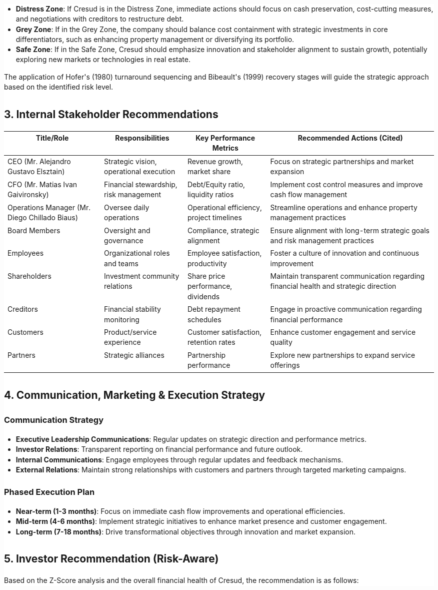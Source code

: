 - **Distress Zone**: If Cresud is in the Distress Zone, immediate actions should focus on cash preservation, cost-cutting measures, and negotiations with creditors to restructure debt.
- **Grey Zone**: If in the Grey Zone, the company should balance cost containment with strategic investments in core differentiators, such as enhancing property management or diversifying its portfolio.
- **Safe Zone**: If in the Safe Zone, Cresud should emphasize innovation and stakeholder alignment to sustain growth, potentially exploring new markets or technologies in real estate.

The application of Hofer's (1980) turnaround sequencing and Bibeault's (1999) recovery stages will guide the strategic approach based on the identified risk level.

## 3. Internal Stakeholder Recommendations

| Title/Role | Responsibilities | Key Performance Metrics | Recommended Actions (Cited) |
| ---------- | ---------------- | ---------------------- | --------------------------- |
| CEO (Mr. Alejandro Gustavo Elsztain) | Strategic vision, operational execution | Revenue growth, market share | Focus on strategic partnerships and market expansion |
| CFO (Mr. Matias Ivan Gaivironsky) | Financial stewardship, risk management | Debt/Equity ratio, liquidity ratios | Implement cost control measures and improve cash flow management |
| Operations Manager (Mr. Diego Chillado Biaus) | Oversee daily operations | Operational efficiency, project timelines | Streamline operations and enhance property management practices |
| Board Members | Oversight and governance | Compliance, strategic alignment | Ensure alignment with long-term strategic goals and risk management practices |
| Employees | Organizational roles and teams | Employee satisfaction, productivity | Foster a culture of innovation and continuous improvement |
| Shareholders | Investment community relations | Share price performance, dividends | Maintain transparent communication regarding financial health and strategic direction |
| Creditors | Financial stability monitoring | Debt repayment schedules | Engage in proactive communication regarding financial performance |
| Customers | Product/service experience | Customer satisfaction, retention rates | Enhance customer engagement and service quality |
| Partners | Strategic alliances | Partnership performance | Explore new partnerships to expand service offerings |

## 4. Communication, Marketing & Execution Strategy
### Communication Strategy
- **Executive Leadership Communications**: Regular updates on strategic direction and performance metrics.
- **Investor Relations**: Transparent reporting on financial performance and future outlook.
- **Internal Communications**: Engage employees through regular updates and feedback mechanisms.
- **External Relations**: Maintain strong relationships with customers and partners through targeted marketing campaigns.

### Phased Execution Plan
- **Near-term (1-3 months)**: Focus on immediate cash flow improvements and operational efficiencies.
- **Mid-term (4-6 months)**: Implement strategic initiatives to enhance market presence and customer engagement.
- **Long-term (7-18 months)**: Drive transformational objectives through innovation and market expansion.

## 5. Investor Recommendation (Risk-Aware)
Based on the Z-Score analysis and the overall financial health of Cresud, the recommendation is as follows:
